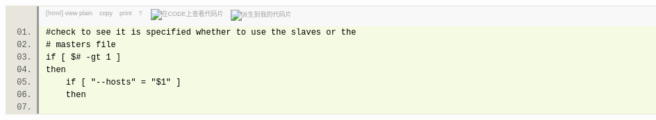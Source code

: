 <div class="dp-highlighter bg_html" style="font-family:Consolas,'Courier New',Courier,mono,serif; font-size:12px; background-color:rgb(231,229,220); width:936.53125px; overflow:auto; padding-top:1px; margin:18px 0px!important">
<div class="bar" style="padding-left:45px">
<div class="tools" style="padding:3px 8px 10px 10px; font-size:9px; line-height:normal; font-family:Verdana,Geneva,Arial,Helvetica,sans-serif; color:silver; background-color:rgb(248,248,248); border-left-width:3px; border-left-style:solid; border-left-color:rgb(153,153,153)">
<strong>[html]</strong> <a target="_blank" href="http://blog.csdn.net/chaofanwei/article/details/39641361#" rel="nofollow" class="ViewSource" title="view plain" style="color:rgb(160,160,160); text-decoration:none; background-color:inherit; border:none; padding:0px; margin:0px 10px 0px 0px; font-size:9px">view
 plain</a><a target="_blank" href="http://blog.csdn.net/chaofanwei/article/details/39641361#" rel="nofollow" class="CopyToClipboard" title="copy" style="color:rgb(160,160,160); text-decoration:none; background-color:inherit; border:none; padding:0px; margin:0px 10px 0px 0px; font-size:9px">copy</a><a target="_blank" href="http://blog.csdn.net/chaofanwei/article/details/39641361#" rel="nofollow" class="PrintSource" title="print" style="color:rgb(160,160,160); text-decoration:none; background-color:inherit; border:none; padding:0px; margin:0px 10px 0px 0px; font-size:9px">print</a><a target="_blank" href="http://blog.csdn.net/chaofanwei/article/details/39641361#" rel="nofollow" class="About" title="?" style="color:rgb(160,160,160); text-decoration:none; background-color:inherit; border:none; padding:0px; margin:0px 10px 0px 0px; font-size:9px">?</a><a target="_blank" href="https://code.csdn.net/snippets/483837" rel="nofollow" title="在CODE上查看代码片" style="color:rgb(160,160,160); text-decoration:none; background-color:inherit; border:none; padding:0px; margin:0px 10px 0px 0px; font-size:9px"><img src="https://code.csdn.net/assets/CODE_ico.png" width="12" height="12" alt="在CODE上查看代码片" style="border:none; max-width:100%; position:relative; top:1px; left:2px"></a><a target="_blank" href="https://code.csdn.net/snippets/483837/fork" rel="nofollow" title="派生到我的代码片" style="color:rgb(160,160,160); text-decoration:none; background-color:inherit; border:none; padding:0px; margin:0px 10px 0px 0px; font-size:9px"><img src="https://code.csdn.net/assets/ico_fork.svg" width="12" height="12" alt="派生到我的代码片" style="border:none; max-width:100%; position:relative; top:2px; left:2px"></a>
<div style="position:absolute; left:760px; top:2353px; width:29px; height:14px; z-index:99">
</div>
</div>
</div>
<ol start="1" class="dp-xml" style="padding:0px; border:none; list-style-position:initial; background-color:rgb(255,255,255); color:rgb(92,92,92); margin:0px 0px 1px 45px!important">
<li class="alt" style="margin:0px!important; padding:0px 3px 0px 10px!important; border-style:none none none solid; border-left-width:3px; border-left-color:rgb(153,153,153); list-style:decimal-leading-zero outside; background-color:rgb(245,250,226); color:inherit; line-height:18px">
<span style="margin:0px; padding:0px; border:none; color:black; background-color:inherit"><span style="margin:0px; padding:0px; border:none; background-color:inherit">#check to see it is specified whether to use the slaves or the  </span></span></li><li style="margin:0px!important; padding:0px 3px 0px 10px!important; border-style:none none none solid; border-left-width:3px; border-left-color:rgb(153,153,153); list-style:decimal-leading-zero outside; background-color:rgb(245,250,226); color:rgb(85,85,85); line-height:18px">
<span style="margin:0px; padding:0px; border:none; color:black; background-color:inherit"># masters file  </span></li><li class="alt" style="margin:0px!important; padding:0px 3px 0px 10px!important; border-style:none none none solid; border-left-width:3px; border-left-color:rgb(153,153,153); list-style:decimal-leading-zero outside; background-color:rgb(245,250,226); color:inherit; line-height:18px">
<span style="margin:0px; padding:0px; border:none; color:black; background-color:inherit">if [ $# -gt 1 ]  </span></li><li style="margin:0px!important; padding:0px 3px 0px 10px!important; border-style:none none none solid; border-left-width:3px; border-left-color:rgb(153,153,153); list-style:decimal-leading-zero outside; background-color:rgb(245,250,226); color:rgb(85,85,85); line-height:18px">
<span style="margin:0px; padding:0px; border:none; color:black; background-color:inherit">then  </span></li><li class="alt" style="margin:0px!important; padding:0px 3px 0px 10px!important; border-style:none none none solid; border-left-width:3px; border-left-color:rgb(153,153,153); list-style:decimal-leading-zero outside; background-color:rgb(245,250,226); color:inherit; line-height:18px">
<span style="margin:0px; padding:0px; border:none; color:black; background-color:inherit">    if [ "--hosts" = "$1" ]  </span></li><li style="margin:0px!important; padding:0px 3px 0px 10px!important; border-style:none none none solid; border-left-width:3px; border-left-color:rgb(153,153,153); list-style:decimal-leading-zero outside; background-color:rgb(245,250,226); color:rgb(85,85,85); line-height:18px">
<span style="margin:0px; padding:0px; border:none; color:black; background-color:inherit">    then  </span></li><li class="alt" style="margin:0px!important; padding:0px 3px 0px 10px!important; border-style:none none none solid; border-left-width:3px; border-left-color:rgb(153,153,153); list-style:decimal-leading-zero outside; background-color:rgb(245,250,226); color:inherit; line-height:18px">
